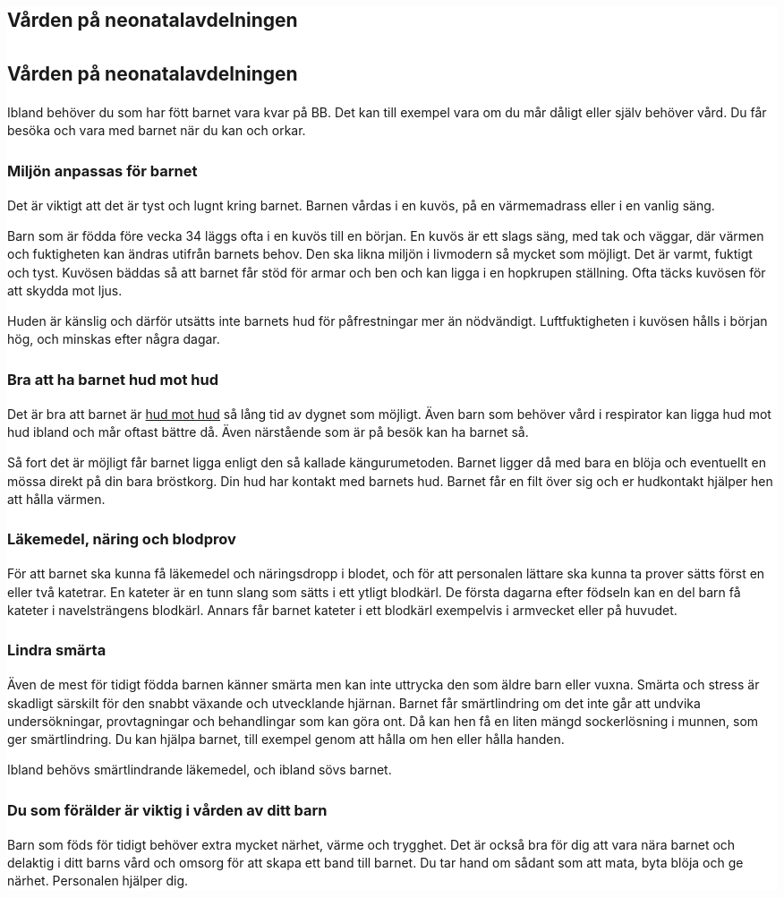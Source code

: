 Vården på neonatalavdelningen
-----------------------------

Vården på neonatalavdelningen
-----------------------------

Ibland behöver du som har fött barnet vara kvar på BB. Det kan till exempel vara om du mår dåligt eller själv behöver vård. Du får besöka och vara med barnet när du kan och orkar.

### Miljön anpassas för barnet

Det är viktigt att det är tyst och lugnt kring barnet. Barnen vårdas i en kuvös, på en värmemadrass eller i en vanlig säng.

Barn som är födda före vecka 34 läggs ofta i en kuvös till en början. En kuvös är ett slags säng, med tak och väggar, där värmen och fuktigheten kan ändras utifrån barnets behov. Den ska likna miljön i livmodern så mycket som möjligt. Det är varmt, fuktigt och tyst. Kuvösen bäddas så att barnet får stöd för armar och ben och kan ligga i en hopkrupen ställning. Ofta täcks kuvösen för att skydda mot ljus.

Huden är känslig och därför utsätts inte barnets hud för påfrestningar mer än nödvändigt. Luftfuktigheten i kuvösen hålls i början hög, och minskas efter några dagar.

### Bra att ha barnet hud mot hud

Det är bra att barnet är [hud mot hud](https://www.1177.se/barn--gravid/att-skota-ett-nyfott-barn/hud-mot-hud-kontakt-med-ett-nyfott-barn/) så lång tid av dygnet som möjligt. Även barn som behöver vård i respirator kan ligga hud mot hud ibland och mår oftast bättre då. Även närstående som är på besök kan ha barnet så.

Så fort det är möjligt får barnet ligga enligt den så kallade kängurumetoden. Barnet ligger då med bara en blöja och eventuellt en mössa direkt på din bara bröstkorg. Din hud har kontakt med barnets hud. Barnet får en filt över sig och er hudkontakt hjälper hen att hålla värmen.

### Läkemedel, näring och blodprov

För att barnet ska kunna få läkemedel och näringsdropp i blodet, och för att personalen lättare ska kunna ta prover sätts först en eller två katetrar. En kateter är en tunn slang som sätts i ett ytligt blodkärl. De första dagarna efter födseln kan en del barn få kateter i navelsträngens blodkärl. Annars får barnet kateter i ett blodkärl exempelvis i armvecket eller på huvudet.

### Lindra smärta

Även de mest för tidigt födda barnen känner smärta men kan inte uttrycka den som äldre barn eller vuxna. Smärta och stress är skadligt särskilt för den snabbt växande och utvecklande hjärnan. Barnet får smärtlindring om det inte går att undvika undersökningar, provtagningar och behandlingar som kan göra ont. Då kan hen få en liten mängd sockerlösning i munnen, som ger smärtlindring. Du kan hjälpa barnet, till exempel genom att hålla om hen eller hålla handen.

Ibland behövs smärtlindrande läkemedel, och ibland sövs barnet.

### Du som förälder är viktig i vården av ditt barn

Barn som föds för tidigt behöver extra mycket närhet, värme och trygghet. Det är också bra för dig att vara nära barnet och delaktig i ditt barns vård och omsorg för att skapa ett band till barnet. Du tar hand om sådant som att mata, byta blöja och ge närhet. Personalen hjälper dig.
